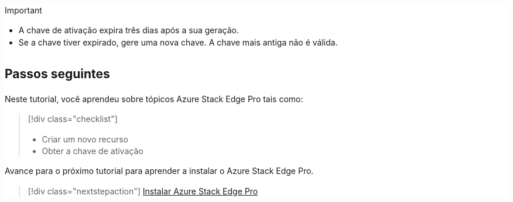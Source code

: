 > [!IMPORTANT]
>
> * A chave de ativação expira três dias após a sua geração.
> * Se a chave tiver expirado, gere uma nova chave. A chave mais antiga não é válida.

## <a name="next-steps"></a>Passos seguintes

Neste tutorial, você aprendeu sobre tópicos Azure Stack Edge Pro tais como:

> [!div class="checklist"]
>
> * Criar um novo recurso
> * Obter a chave de ativação

Avance para o próximo tutorial para aprender a instalar o Azure Stack Edge Pro.

> [!div class="nextstepaction"]
> [Instalar Azure Stack Edge Pro](./azure-stack-edge-deploy-install.md)